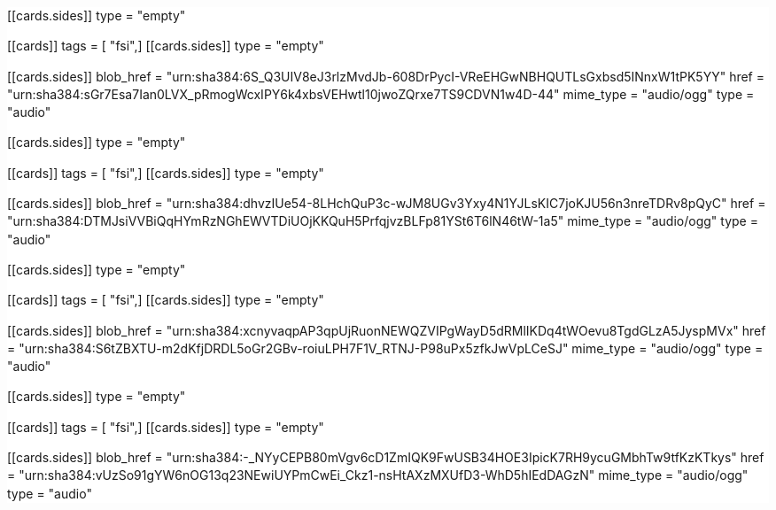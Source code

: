 [[cards.sides]]
type = "empty"


[[cards]]
tags = [ "fsi",]
[[cards.sides]]
type = "empty"

[[cards.sides]]
blob_href = "urn:sha384:6S_Q3UIV8eJ3rlzMvdJb-608DrPycI-VReEHGwNBHQUTLsGxbsd5INnxW1tPK5YY"
href = "urn:sha384:sGr7Esa7Ian0LVX_pRmogWcxIPY6k4xbsVEHwtl10jwoZQrxe7TS9CDVN1w4D-44"
mime_type = "audio/ogg"
type = "audio"

[[cards.sides]]
type = "empty"


[[cards]]
tags = [ "fsi",]
[[cards.sides]]
type = "empty"

[[cards.sides]]
blob_href = "urn:sha384:dhvzIUe54-8LHchQuP3c-wJM8UGv3Yxy4N1YJLsKIC7joKJU56n3nreTDRv8pQyC"
href = "urn:sha384:DTMJsiVVBiQqHYmRzNGhEWVTDiUOjKKQuH5PrfqjvzBLFp81YSt6T6lN46tW-1a5"
mime_type = "audio/ogg"
type = "audio"

[[cards.sides]]
type = "empty"


[[cards]]
tags = [ "fsi",]
[[cards.sides]]
type = "empty"

[[cards.sides]]
blob_href = "urn:sha384:xcnyvaqpAP3qpUjRuonNEWQZVIPgWayD5dRMlIKDq4tWOevu8TgdGLzA5JyspMVx"
href = "urn:sha384:S6tZBXTU-m2dKfjDRDL5oGr2GBv-roiuLPH7F1V_RTNJ-P98uPx5zfkJwVpLCeSJ"
mime_type = "audio/ogg"
type = "audio"

[[cards.sides]]
type = "empty"


[[cards]]
tags = [ "fsi",]
[[cards.sides]]
type = "empty"

[[cards.sides]]
blob_href = "urn:sha384:-_NYyCEPB80mVgv6cD1ZmIQK9FwUSB34HOE3IpicK7RH9ycuGMbhTw9tfKzKTkys"
href = "urn:sha384:vUzSo91gYW6nOG13q23NEwiUYPmCwEi_Ckz1-nsHtAXzMXUfD3-WhD5hIEdDAGzN"
mime_type = "audio/ogg"
type = "audio"
